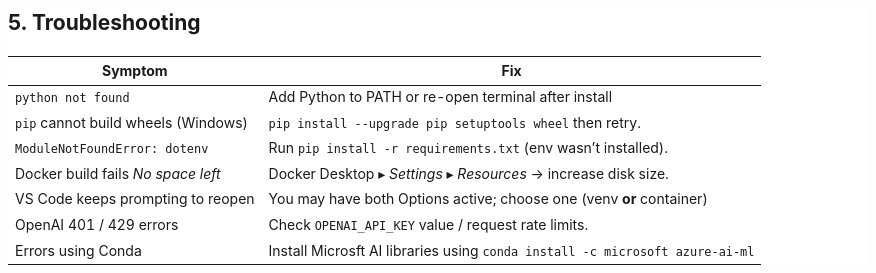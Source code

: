 ## 5. Troubleshooting

| Symptom                                   | Fix                                                             |
|-------------------------------------------|-----------------------------------------------------------------|
| `python not found`                        | Add Python to PATH or re-open terminal after install            |
| `pip` cannot build wheels (Windows)       | `pip install --upgrade pip setuptools wheel` then retry.        |
| `ModuleNotFoundError: dotenv`             | Run `pip install -r requirements.txt` (env wasn’t installed).   |
| Docker build fails *No space left*        | Docker Desktop ▸ *Settings* ▸ *Resources* → increase disk size. |
| VS Code keeps prompting to reopen         | You may have both Options active; choose one (venv **or** container)|
| OpenAI 401 / 429 errors                   | Check `OPENAI_API_KEY` value / request rate limits.             |
| Errors using Conda                        | Install Microsft AI libraries using `conda install -c microsoft azure-ai-ml`|
